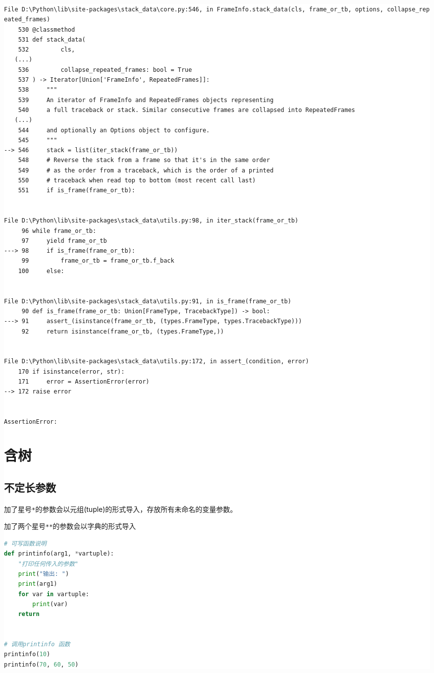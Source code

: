 
    File D:\Python\lib\site-packages\stack_data\core.py:546, in FrameInfo.stack_data(cls, frame_or_tb, options, collapse_repeated_frames)
        530 @classmethod
        531 def stack_data(
        532         cls,
       (...)
        536         collapse_repeated_frames: bool = True
        537 ) -> Iterator[Union['FrameInfo', RepeatedFrames]]:
        538     """
        539     An iterator of FrameInfo and RepeatedFrames objects representing
        540     a full traceback or stack. Similar consecutive frames are collapsed into RepeatedFrames
       (...)
        544     and optionally an Options object to configure.
        545     """
    --> 546     stack = list(iter_stack(frame_or_tb))
        548     # Reverse the stack from a frame so that it's in the same order
        549     # as the order from a traceback, which is the order of a printed
        550     # traceback when read top to bottom (most recent call last)
        551     if is_frame(frame_or_tb):


    File D:\Python\lib\site-packages\stack_data\utils.py:98, in iter_stack(frame_or_tb)
         96 while frame_or_tb:
         97     yield frame_or_tb
    ---> 98     if is_frame(frame_or_tb):
         99         frame_or_tb = frame_or_tb.f_back
        100     else:


    File D:\Python\lib\site-packages\stack_data\utils.py:91, in is_frame(frame_or_tb)
         90 def is_frame(frame_or_tb: Union[FrameType, TracebackType]) -> bool:
    ---> 91     assert_(isinstance(frame_or_tb, (types.FrameType, types.TracebackType)))
         92     return isinstance(frame_or_tb, (types.FrameType,))


    File D:\Python\lib\site-packages\stack_data\utils.py:172, in assert_(condition, error)
        170 if isinstance(error, str):
        171     error = AssertionError(error)
    --> 172 raise error


    AssertionError: 


# 含树

## 不定长参数

加了星号```*```的参数会以元组(tuple)的形式导入，存放所有未命名的变量参数。

加了两个星号```**```的参数会以字典的形式导入


```python
# 可写函数说明
def printinfo(arg1, *vartuple):
    "打印任何传入的参数"
    print("输出: ")
    print(arg1)
    for var in vartuple:
        print(var)
    return


# 调用printinfo 函数
printinfo(10)
printinfo(70, 60, 50)
```
